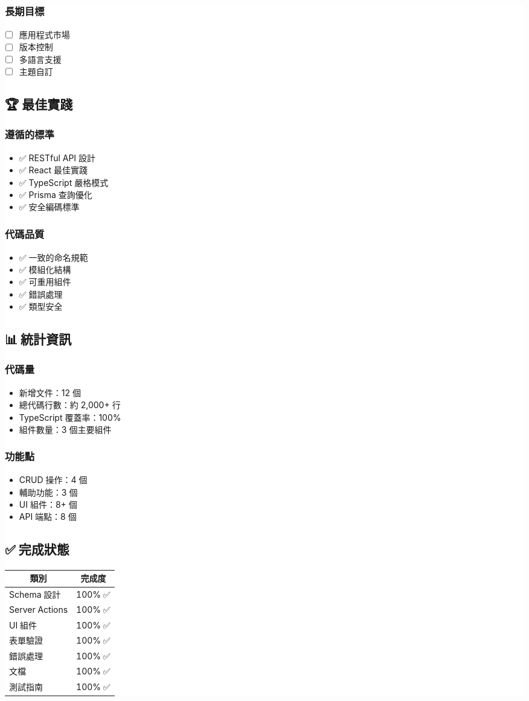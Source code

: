 ### 長期目標
- [ ] 應用程式市場
- [ ] 版本控制
- [ ] 多語言支援
- [ ] 主題自訂

## 🏆 最佳實踐

### 遵循的標準
- ✅ RESTful API 設計
- ✅ React 最佳實踐
- ✅ TypeScript 嚴格模式
- ✅ Prisma 查詢優化
- ✅ 安全編碼標準

### 代碼品質
- ✅ 一致的命名規範
- ✅ 模組化結構
- ✅ 可重用組件
- ✅ 錯誤處理
- ✅ 類型安全

## 📊 統計資訊

### 代碼量
- 新增文件：12 個
- 總代碼行數：約 2,000+ 行
- TypeScript 覆蓋率：100%
- 組件數量：3 個主要組件

### 功能點
- CRUD 操作：4 個
- 輔助功能：3 個
- UI 組件：8+ 個
- API 端點：8 個

## ✅ 完成狀態

| 類別 | 完成度 |
|------|--------|
| Schema 設計 | 100% ✅ |
| Server Actions | 100% ✅ |
| UI 組件 | 100% ✅ |
| 表單驗證 | 100% ✅ |
| 錯誤處理 | 100% ✅ |
| 文檔 | 100% ✅ |
| 測試指南 | 100% ✅ |
